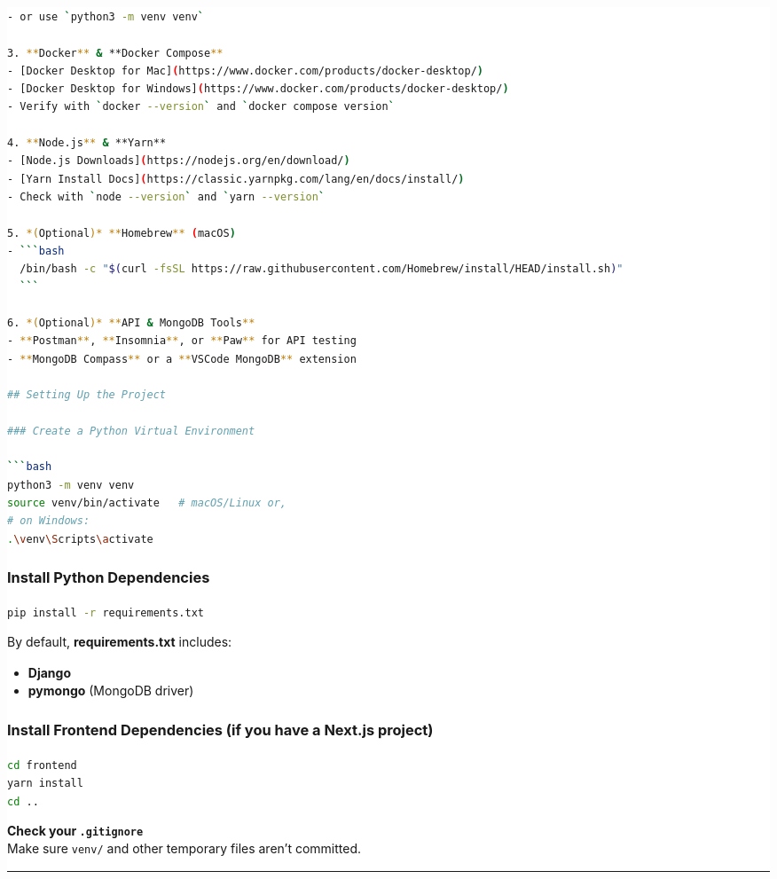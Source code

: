    ```bash
   - or use `python3 -m venv venv`

3. **Docker** & **Docker Compose**  
   - [Docker Desktop for Mac](https://www.docker.com/products/docker-desktop/)  
   - [Docker Desktop for Windows](https://www.docker.com/products/docker-desktop/)  
   - Verify with `docker --version` and `docker compose version`

4. **Node.js** & **Yarn**  
   - [Node.js Downloads](https://nodejs.org/en/download/)  
   - [Yarn Install Docs](https://classic.yarnpkg.com/lang/en/docs/install/)  
   - Check with `node --version` and `yarn --version`

5. *(Optional)* **Homebrew** (macOS)  
   - ```bash
     /bin/bash -c "$(curl -fsSL https://raw.githubusercontent.com/Homebrew/install/HEAD/install.sh)"
     ```

6. *(Optional)* **API & MongoDB Tools**  
   - **Postman**, **Insomnia**, or **Paw** for API testing  
   - **MongoDB Compass** or a **VSCode MongoDB** extension

## Setting Up the Project

### Create a Python Virtual Environment

```bash
python3 -m venv venv
source venv/bin/activate   # macOS/Linux or, 
# on Windows:
.\venv\Scripts\activate
```

### Install Python Dependencies

```bash
pip install -r requirements.txt
```

By default, **requirements.txt** includes:
- **Django**
- **pymongo** (MongoDB driver)

### Install Frontend Dependencies (if you have a Next.js project)

```bash
cd frontend
yarn install
cd ..
```

**Check your `.gitignore`**  
Make sure `venv/` and other temporary files aren’t committed.

---